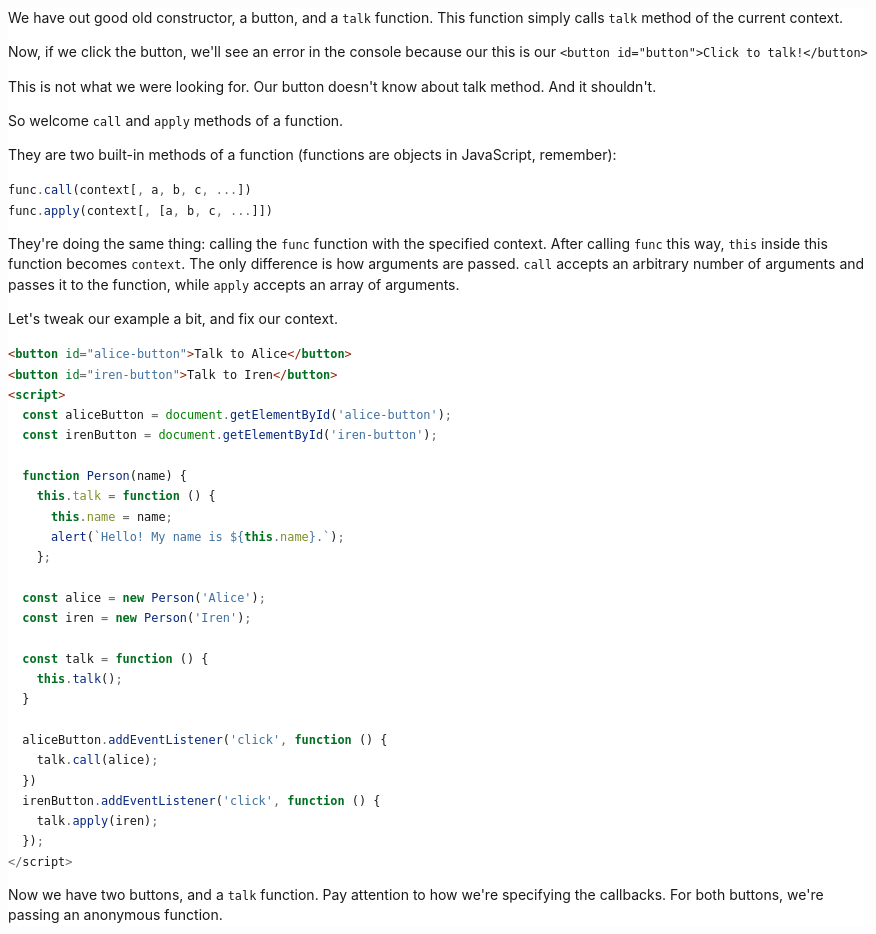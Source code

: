 We have out good old constructor, a button, and a `talk` function. This function simply calls `talk` method of the current context.

Now, if we click the button, we'll see an error in the console because our this is our `<button id="button">Click to talk!</button>`

This is not what we were looking for. Our button doesn't know about talk method. And it shouldn't.

So welcome `call` and `apply` methods of a function.

They are two built-in methods of a function (functions are objects in JavaScript, remember):

```javascript
func.call(context[, a, b, c, ...])
func.apply(context[, [a, b, c, ...]])
```

They're doing the same thing: calling the `func` function with the specified context. After calling `func` this way, `this` inside this function becomes `context`.
The only difference is how arguments are passed. `call` accepts an arbitrary number of arguments and passes it to the function, while `apply` accepts an array of arguments.

Let's tweak our example a bit, and fix our context.

```html
<button id="alice-button">Talk to Alice</button>
<button id="iren-button">Talk to Iren</button>
<script>
  const aliceButton = document.getElementById('alice-button');
  const irenButton = document.getElementById('iren-button');

  function Person(name) {
    this.talk = function () {
      this.name = name;
      alert(`Hello! My name is ${this.name}.`);
    };

  const alice = new Person('Alice');
  const iren = new Person('Iren');

  const talk = function () {
    this.talk();
  }

  aliceButton.addEventListener('click', function () {
    talk.call(alice);
  })
  irenButton.addEventListener('click', function () {
    talk.apply(iren);
  });
</script>
```

Now we have two buttons, and a `talk` function.
Pay attention to how we're specifying the callbacks. For both buttons, we're passing an anonymous function.
